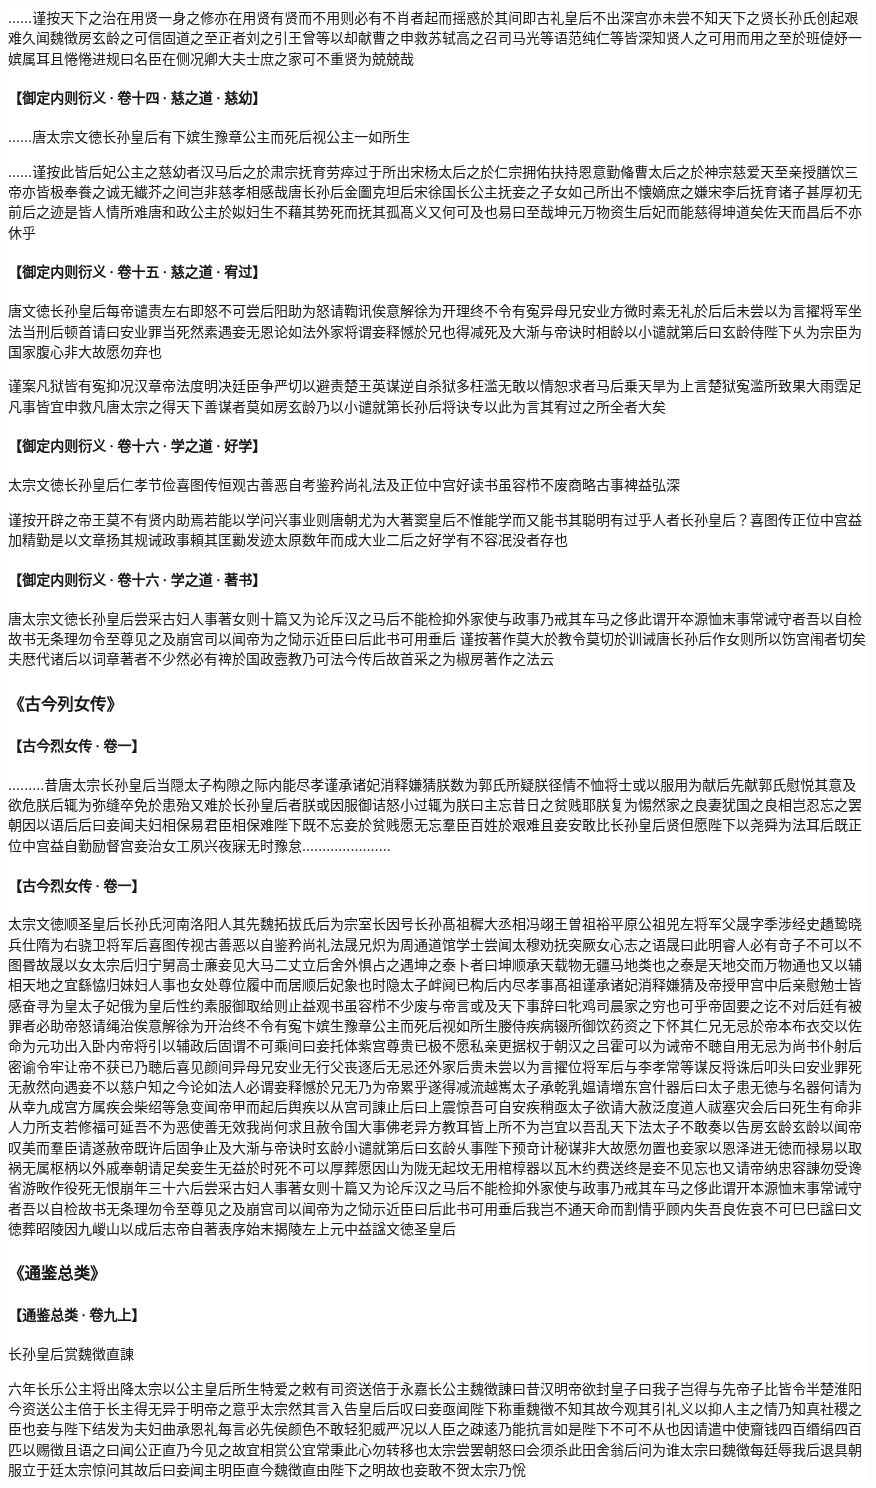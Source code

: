 ……谨按天下之治在用贤一身之修亦在用贤有贤而不用则必有不肖者起而摇惑於其间即古礼皇后不出深宫亦未尝不知天下之贤长孙氏创起艰难久闻魏徴房玄龄之可信固道之至正者刘之引王曾等以却献曹之申救苏轼高之召司马光等语范纯仁等皆深知贤人之可用而用之至於班偼妤一嫔属耳且惓惓进规曰名臣在侧况卿大夫士庶之家可不重贤为兢兢哉

#### 【御定内则衍义 · 卷十四 · 慈之道 · 慈幼】
……唐太宗文徳长孙皇后有下嫔生豫章公主而死后视公主一如所生

……谨按此皆后妃公主之慈幼者汉马后之於肃宗抚育劳瘁过于所出宋杨太后之於仁宗拥佑扶持恩意勤偹曹太后之於神宗慈爱天至亲授膳饮三帝亦皆极奉飬之诚无纎芥之间岂非慈孝相感哉唐长孙后金圗克坦后宋徐国长公主抚妾之子女如己所出不懐嫡庶之嫌宋李后抚育诸子甚厚初无前后之迹是皆人情所难唐和政公主於姒妇生不藉其势死而抚其孤髙义又何可及也易曰至哉坤元万物资生后妃而能慈得坤道矣佐天而昌后不亦休乎

#### 【御定内则衍义 · 卷十五 · 慈之道 · 宥过】
唐文徳长孙皇后每帝谴责左右即怒不可尝后阳助为怒请鞫讯俟意解徐为开理终不令有寃异母兄安业方微时素无礼於后后未尝以为言擢将军坐法当刑后顿首请曰安业罪当死然素遇妾无恩论如法外家将谓妾释憾於兄也得减死及大渐与帝诀时相龄以小谴就第后曰玄龄侍陛下乆为宗臣为国家腹心非大故愿勿弃也

谨案凡狱皆有寃抑况汉章帝法度明决廷臣争严切以避责楚王英谋逆自杀狱多枉滥无敢以情恕求者马后乗天旱为上言楚狱寃滥所致果大雨霑足凡事皆宜申救凡唐太宗之得天下善谋者莫如房玄龄乃以小谴就第长孙后将诀专以此为言其宥过之所全者大矣

#### 【御定内则衍义 · 卷十六 · 学之道 · 好学】
太宗文徳长孙皇后仁孝节俭喜图传恒观古善恶自考鉴矜尚礼法及正位中宫好读书虽容栉不废商略古事裨益弘深

谨按开辟之帝王莫不有贤内助焉若能以学问兴事业则唐朝尤为大著窦皇后不惟能学而又能书其聪明有过乎人者长孙皇后？喜图传正位中宫益加精勤是以文章扬其规诫政事頼其匡勷发迹太原数年而成大业二后之好学有不容冺没者存也

#### 【御定内则衍义 · 卷十六 · 学之道 · 著书】
唐太宗文徳长孙皇后尝采古妇人事著女则十篇又为论斥汉之马后不能检抑外家使与政事乃戒其车马之侈此谓开夲源恤末事常诫守者吾以自检故书无条理勿令至尊见之及崩宫司以闻帝为之恸示近臣曰后此书可用垂后
谨按著作莫大於教令莫切於训诫唐长孙后作女则所以饬宫闱者切矣夫厯代诸后以词章著者不少然必有禆於国政壼教乃可法今传后故首采之为椒房著作之法云

### 《古今列女传》
#### 【古今烈女传 · 卷一】
.........昔唐太宗长孙皇后当隠太子构隙之际内能尽孝谨承诸妃消释嫌猜朕数为郭氏所疑朕径情不恤将士或以服用为献后先献郭氏慰悦其意及欲危朕后辄为弥缝卒免於患殆又难於长孙皇后者朕或因服御诘怒小过辄为朕曰主忘昔日之贫贱耶朕复为惕然家之良妻犹国之良相岂忍忘之罢朝因以语后后曰妾闻夫妇相保易君臣相保难陛下既不忘妾於贫贱愿无忘羣臣百姓於艰难且妾安敢比长孙皇后贤但愿陛下以尧舜为法耳后既正位中宫益自勤励督宫妾治女工夙兴夜寐无时豫怠......................

#### 【古今烈女传 · 卷一】
太宗文徳顺圣皇后长孙氏河南洛阳人其先魏拓拔氏后为宗室长因号长孙髙祖穉大丞相冯翊王曽祖裕平原公祖兕左将军父晟字季涉经史趫鸷晓兵仕隋为右骁卫将军后喜图传视古善恶以自鉴矜尚礼法晟兄炽为周通道馆学士尝闻太穆劝抚突厥女心志之语晟曰此明睿人必有竒子不可以不图昬故晟以女太宗后归宁舅高士亷妾见大马二丈立后舍外惧占之遇坤之泰卜者曰坤顺承天载物无疆马地类也之泰是天地交而万物通也又以辅相天地之宜繇恊归妹妇人事也女处尊位履中而居顺后妃象也时隐太子衅阋已构后内尽孝事髙祖谨承诸妃消释嫌猜及帝授甲宫中后亲慰勉士皆感奋寻为皇太子妃俄为皇后性约素服御取给则止益观书虽容栉不少废与帝言或及天下事辞曰牝鸡司晨家之穷也可乎帝固要之讫不对后廷有被罪者必助帝怒请绳治俟意解徐为开治终不令有寃卞嫔生豫章公主而死后视如所生媵侍疾病辍所御饮药资之下怀其仁兄无忌於帝本布衣交以佐命为元功出入卧内帝将引以辅政后固谓不可乘间曰妾托体紫宫尊贵已极不愿私亲更据权于朝汉之吕霍可以为诫帝不聴自用无忌为尚书仆射后密谕令牢让帝不获已乃聴后喜见颜间异母兄安业无行父丧逐后无忌还外家后贵未尝以为言擢位将军后与李孝常等谋反将诛后叩头曰安业罪死无赦然向遇妾不以慈户知之今论如法人必谓妾释憾於兄无乃为帝累乎遂得减流越嶲太子承乾乳媪请増东宫什器后曰太子患无徳与名器何请为从幸九成宫方属疾会柴绍等急变闻帝甲而起后舆疾以从宫司諌止后曰上震惊吾可自安疾稍亟太子欲请大赦泛度道人祓塞灾会后曰死生有命非人力所支若修福可延吾不为恶使善无效我尚何求且赦令国大事佛老异方教耳皆上所不为岂宜以吾乱天下法太子不敢奏以告房玄龄玄龄以闻帝叹美而羣臣请遂赦帝既许后固争止及大渐与帝诀时玄龄小谴就第后曰玄龄乆事陛下预竒计秘谋非大故愿勿置也妾家以恩泽进无徳而禄易以取祸无属枢柄以外戚奉朝请足矣妾生无益於时死不可以厚葬愿因山为陇无起坟无用棺椁器以瓦木约费送终是妾不见忘也又请帝纳忠容諌勿受谗省游畋作役死无恨崩年三十六后尝采古妇人事著女则十篇又为论斥汉之马后不能检抑外家使与政事乃戒其车马之侈此谓开本源恤末事常诫守者吾以自检故书无条理勿令至尊见之及崩宫司以闻帝为之恸示近臣曰后此书可用垂后我岂不通天命而割情乎顾内失吾良佐哀不可巳巳諡曰文徳葬昭陵因九嵕山以成后志帝自著表序始末揭陵左上元中益諡文徳圣皇后

### 《通鉴总类》
#### 【通鉴总类 · 卷九上】
长孙皇后赏魏徴直諌

六年长乐公主将出降太宗以公主皇后所生特爱之敕有司资送倍于永嘉长公主魏徴諌曰昔汉明帝欲封皇子曰我子岂得与先帝子比皆令半楚淮阳今资送公主倍于长主得无异于明帝之意乎太宗然其言入告皇后后叹曰妾亟闻陛下称重魏徴不知其故今观其引礼义以抑人主之情乃知真社稷之臣也妾与陛下结发为夫妇曲承恩礼每言必先侯颜色不敢轻犯威严况以人臣之疎逺乃能抗言如是陛下不可不从也因请遣中使齎钱四百缗绢四百匹以赐徴且语之曰闻公正直乃今见之故宜相赏公宜常秉此心勿转移也太宗尝罢朝怒曰会须杀此田舍翁后问为谁太宗曰魏徴每廷辱我后退具朝服立于廷太宗惊问其故后曰妾闻主明臣直今魏徴直由陛下之明故也妾敢不贺太宗乃恱
